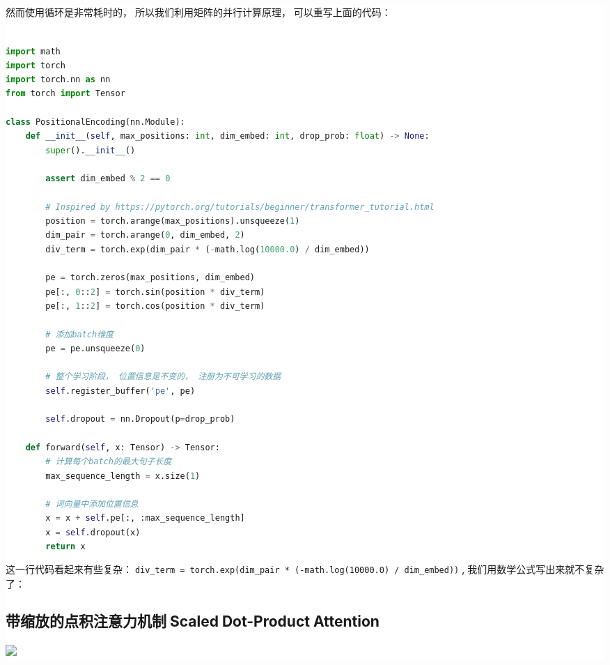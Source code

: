 然而使用循环是非常耗时的， 所以我们利用矩阵的并行计算原理， 
可以重写上面的代码：

```py

import math
import torch
import torch.nn as nn
from torch import Tensor

class PositionalEncoding(nn.Module):
    def __init__(self, max_positions: int, dim_embed: int, drop_prob: float) -> None:
        super().__init__()

        assert dim_embed % 2 == 0

        # Inspired by https://pytorch.org/tutorials/beginner/transformer_tutorial.html
        position = torch.arange(max_positions).unsqueeze(1)
        dim_pair = torch.arange(0, dim_embed, 2)
        div_term = torch.exp(dim_pair * (-math.log(10000.0) / dim_embed))

        pe = torch.zeros(max_positions, dim_embed)
        pe[:, 0::2] = torch.sin(position * div_term)
        pe[:, 1::2] = torch.cos(position * div_term)
        
        # 添加batch维度
        pe = pe.unsqueeze(0)
        
        # 整个学习阶段， 位置信息是不变的， 注册为不可学习的数据
        self.register_buffer('pe', pe)
        
        self.dropout = nn.Dropout(p=drop_prob)
        
    def forward(self, x: Tensor) -> Tensor:
        # 计算每个batch的最大句子长度
        max_sequence_length = x.size(1)
        
        # 词向量中添加位置信息
        x = x + self.pe[:, :max_sequence_length]
        x = self.dropout(x)
        return x
```

这一行代码看起来有些复杂： `div_term = torch.exp(dim_pair * (-math.log(10000.0) / dim_embed))` ,
我们用数学公式写出来就不复杂了：





## 带缩放的点积注意力机制 Scaled Dot-Product Attention

<img src="https://user-images.githubusercontent.com/8189217/209507887-41c38fd6-c2ac-46ba-838f-21b017c0ab56.png">
